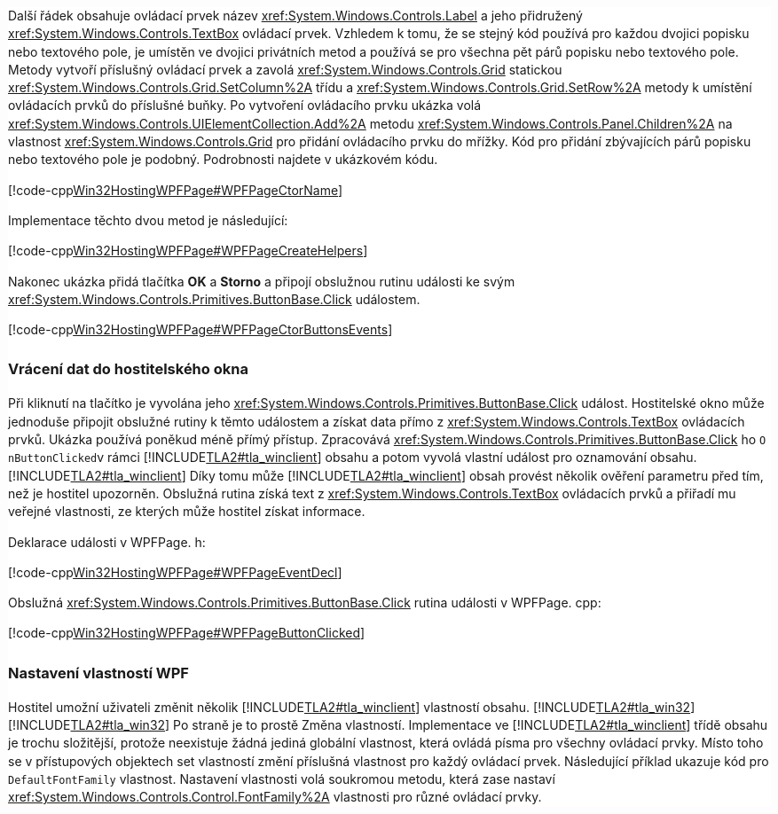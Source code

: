  Další řádek obsahuje ovládací prvek název <xref:System.Windows.Controls.Label> a jeho přidružený <xref:System.Windows.Controls.TextBox> ovládací prvek. Vzhledem k tomu, že se stejný kód používá pro každou dvojici popisku nebo textového pole, je umístěn ve dvojici privátních metod a používá se pro všechna pět párů popisku nebo textového pole. Metody vytvoří příslušný ovládací prvek a zavolá <xref:System.Windows.Controls.Grid> statickou <xref:System.Windows.Controls.Grid.SetColumn%2A> třídu a <xref:System.Windows.Controls.Grid.SetRow%2A> metody k umístění ovládacích prvků do příslušné buňky. Po vytvoření ovládacího prvku ukázka volá <xref:System.Windows.Controls.UIElementCollection.Add%2A> metodu <xref:System.Windows.Controls.Panel.Children%2A> na vlastnost <xref:System.Windows.Controls.Grid> pro přidání ovládacího prvku do mřížky. Kód pro přidání zbývajících párů popisku nebo textového pole je podobný. Podrobnosti najdete v ukázkovém kódu.

 [!code-cpp[Win32HostingWPFPage#WPFPageCtorName](~/samples/snippets/cpp/VS_Snippets_Wpf/Win32HostingWPFPage/CPP/WPFPage.cpp#wpfpagectorname)]

 Implementace těchto dvou metod je následující:

 [!code-cpp[Win32HostingWPFPage#WPFPageCreateHelpers](~/samples/snippets/cpp/VS_Snippets_Wpf/Win32HostingWPFPage/CPP/WPFPage.cpp#wpfpagecreatehelpers)]

 Nakonec ukázka přidá tlačítka **OK** a **Storno** a připojí obslužnou rutinu události ke svým <xref:System.Windows.Controls.Primitives.ButtonBase.Click> událostem.

 [!code-cpp[Win32HostingWPFPage#WPFPageCtorButtonsEvents](~/samples/snippets/cpp/VS_Snippets_Wpf/Win32HostingWPFPage/CPP/WPFPage.cpp#wpfpagectorbuttonsevents)]

<a name="returning_data_to_window"></a>
### <a name="returning-the-data-to-the-host-window"></a>Vrácení dat do hostitelského okna
 Při kliknutí na tlačítko je vyvolána jeho <xref:System.Windows.Controls.Primitives.ButtonBase.Click> událost. Hostitelské okno může jednoduše připojit obslužné rutiny k těmto událostem a získat data přímo z <xref:System.Windows.Controls.TextBox> ovládacích prvků. Ukázka používá poněkud méně přímý přístup. Zpracovává <xref:System.Windows.Controls.Primitives.ButtonBase.Click> ho `OnButtonClicked`v rámci [!INCLUDE[TLA2#tla_winclient](../../../../includes/tla2sharptla-winclient-md.md)] obsahu a potom vyvolá vlastní událost pro oznamování obsahu. [!INCLUDE[TLA2#tla_winclient](../../../../includes/tla2sharptla-winclient-md.md)] Díky tomu může [!INCLUDE[TLA2#tla_winclient](../../../../includes/tla2sharptla-winclient-md.md)] obsah provést několik ověření parametru před tím, než je hostitel upozorněn. Obslužná rutina získá text z <xref:System.Windows.Controls.TextBox> ovládacích prvků a přiřadí mu veřejné vlastnosti, ze kterých může hostitel získat informace.

 Deklarace události v WPFPage. h:

 [!code-cpp[Win32HostingWPFPage#WPFPageEventDecl](~/samples/snippets/cpp/VS_Snippets_Wpf/Win32HostingWPFPage/CPP/WPFPage.h#wpfpageeventdecl)]

 Obslužná <xref:System.Windows.Controls.Primitives.ButtonBase.Click> rutina události v WPFPage. cpp:

 [!code-cpp[Win32HostingWPFPage#WPFPageButtonClicked](~/samples/snippets/cpp/VS_Snippets_Wpf/Win32HostingWPFPage/CPP/WPFPage.cpp#wpfpagebuttonclicked)]

<a name="set_page_properties"></a>
### <a name="setting-the-wpf-properties"></a>Nastavení vlastností WPF
 Hostitel umožní uživateli změnit několik [!INCLUDE[TLA2#tla_winclient](../../../../includes/tla2sharptla-winclient-md.md)] vlastností obsahu. [!INCLUDE[TLA2#tla_win32](../../../../includes/tla2sharptla-win32-md.md)] [!INCLUDE[TLA2#tla_win32](../../../../includes/tla2sharptla-win32-md.md)] Po straně je to prostě Změna vlastností. Implementace ve [!INCLUDE[TLA2#tla_winclient](../../../../includes/tla2sharptla-winclient-md.md)] třídě obsahu je trochu složitější, protože neexistuje žádná jediná globální vlastnost, která ovládá písma pro všechny ovládací prvky. Místo toho se v přístupových objektech set vlastností změní příslušná vlastnost pro každý ovládací prvek. Následující příklad ukazuje kód pro `DefaultFontFamily` vlastnost. Nastavení vlastnosti volá soukromou metodu, která zase nastaví <xref:System.Windows.Controls.Control.FontFamily%2A> vlastnosti pro různé ovládací prvky.
